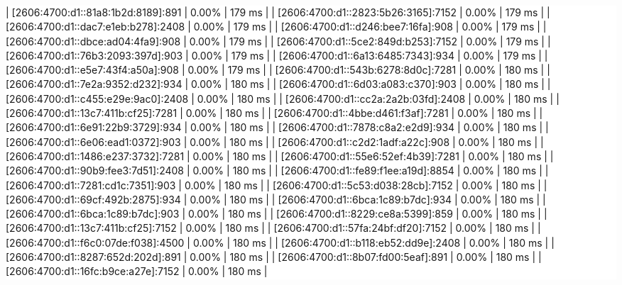 | [2606:4700:d1::81a8:1b2d:8189]:891  | 0.00%  | 179 ms |
| [2606:4700:d1::2823:5b26:3165]:7152 | 0.00%  | 179 ms |
| [2606:4700:d1::dac7:e1eb:b278]:2408 | 0.00%  | 179 ms |
| [2606:4700:d1::d246:bee7:16fa]:908  | 0.00%  | 179 ms |
| [2606:4700:d1::dbce:ad04:4fa9]:908  | 0.00%  | 179 ms |
| [2606:4700:d1::5ce2:849d:b253]:7152 | 0.00%  | 179 ms |
| [2606:4700:d1::76b3:2093:397d]:903  | 0.00%  | 179 ms |
| [2606:4700:d1::6a13:6485:7343]:934  | 0.00%  | 179 ms |
| [2606:4700:d1::e5e7:43f4:a50a]:908  | 0.00%  | 179 ms |
| [2606:4700:d1::543b:6278:8d0c]:7281 | 0.00%  | 180 ms |
| [2606:4700:d1::7e2a:9352:d232]:934  | 0.00%  | 180 ms |
| [2606:4700:d1::6d03:a083:c370]:903  | 0.00%  | 180 ms |
| [2606:4700:d1::c455:e29e:9ac0]:2408 | 0.00%  | 180 ms |
| [2606:4700:d1::cc2a:2a2b:03fd]:2408 | 0.00%  | 180 ms |
| [2606:4700:d1::13c7:411b:cf25]:7281 | 0.00%  | 180 ms |
| [2606:4700:d1::4bbe:d461:f3af]:7281 | 0.00%  | 180 ms |
| [2606:4700:d1::6e91:22b9:3729]:934  | 0.00%  | 180 ms |
| [2606:4700:d1::7878:c8a2:e2d9]:934  | 0.00%  | 180 ms |
| [2606:4700:d1::6e06:ead1:0372]:903  | 0.00%  | 180 ms |
| [2606:4700:d1::c2d2:1adf:a22c]:908  | 0.00%  | 180 ms |
| [2606:4700:d1::1486:e237:3732]:7281 | 0.00%  | 180 ms |
| [2606:4700:d1::55e6:52ef:4b39]:7281 | 0.00%  | 180 ms |
| [2606:4700:d1::90b9:fee3:7d51]:2408 | 0.00%  | 180 ms |
| [2606:4700:d1::fe89:f1ee:a19d]:8854 | 0.00%  | 180 ms |
| [2606:4700:d1::7281:cd1c:7351]:903  | 0.00%  | 180 ms |
| [2606:4700:d1::5c53:d038:28cb]:7152 | 0.00%  | 180 ms |
| [2606:4700:d1::69cf:492b:2875]:934  | 0.00%  | 180 ms |
| [2606:4700:d1::6bca:1c89:b7dc]:934  | 0.00%  | 180 ms |
| [2606:4700:d1::6bca:1c89:b7dc]:903  | 0.00%  | 180 ms |
| [2606:4700:d1::8229:ce8a:5399]:859  | 0.00%  | 180 ms |
| [2606:4700:d1::13c7:411b:cf25]:7152 | 0.00%  | 180 ms |
| [2606:4700:d1::57fa:24bf:df20]:7152 | 0.00%  | 180 ms |
| [2606:4700:d1::f6c0:07de:f038]:4500 | 0.00%  | 180 ms |
| [2606:4700:d1::b118:eb52:dd9e]:2408 | 0.00%  | 180 ms |
| [2606:4700:d1::8287:652d:202d]:891  | 0.00%  | 180 ms |
| [2606:4700:d1::8b07:fd00:5eaf]:891  | 0.00%  | 180 ms |
| [2606:4700:d1::16fc:b9ce:a27e]:7152 | 0.00%  | 180 ms |